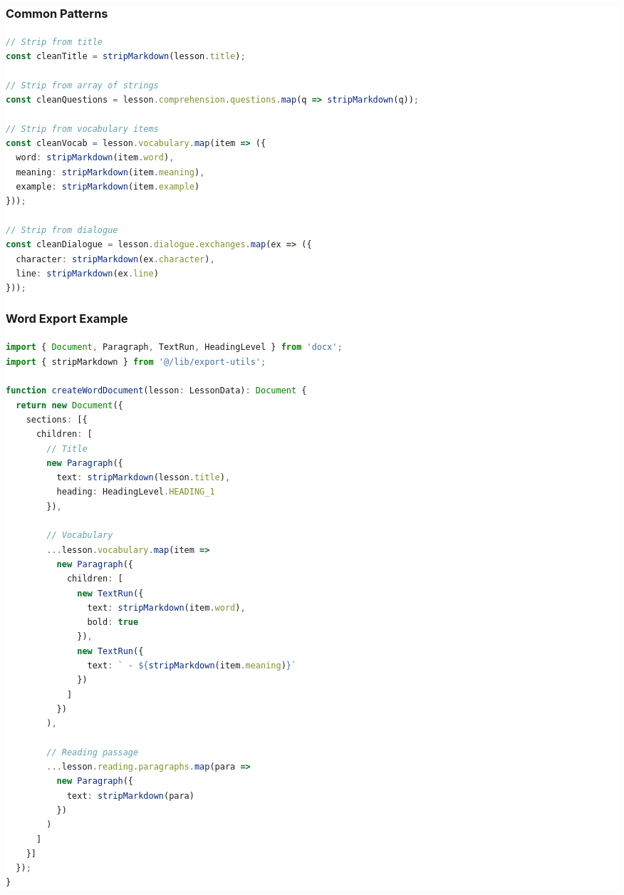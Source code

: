 ### Common Patterns

```typescript
// Strip from title
const cleanTitle = stripMarkdown(lesson.title);

// Strip from array of strings
const cleanQuestions = lesson.comprehension.questions.map(q => stripMarkdown(q));

// Strip from vocabulary items
const cleanVocab = lesson.vocabulary.map(item => ({
  word: stripMarkdown(item.word),
  meaning: stripMarkdown(item.meaning),
  example: stripMarkdown(item.example)
}));

// Strip from dialogue
const cleanDialogue = lesson.dialogue.exchanges.map(ex => ({
  character: stripMarkdown(ex.character),
  line: stripMarkdown(ex.line)
}));
```

### Word Export Example

```typescript
import { Document, Paragraph, TextRun, HeadingLevel } from 'docx';
import { stripMarkdown } from '@/lib/export-utils';

function createWordDocument(lesson: LessonData): Document {
  return new Document({
    sections: [{
      children: [
        // Title
        new Paragraph({
          text: stripMarkdown(lesson.title),
          heading: HeadingLevel.HEADING_1
        }),
        
        // Vocabulary
        ...lesson.vocabulary.map(item =>
          new Paragraph({
            children: [
              new TextRun({
                text: stripMarkdown(item.word),
                bold: true
              }),
              new TextRun({
                text: ` - ${stripMarkdown(item.meaning)}`
              })
            ]
          })
        ),
        
        // Reading passage
        ...lesson.reading.paragraphs.map(para =>
          new Paragraph({
            text: stripMarkdown(para)
          })
        )
      ]
    }]
  });
}
```